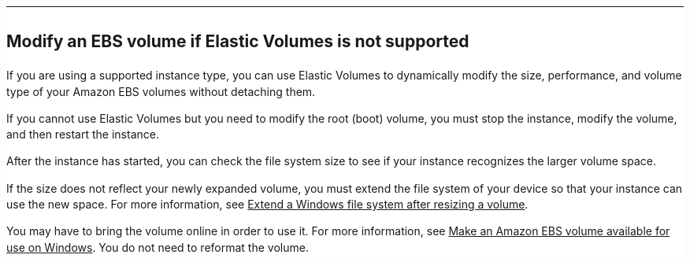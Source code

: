 ------

## Modify an EBS volume if Elastic Volumes is not supported<a name="modify-volume-stop-start"></a>

If you are using a supported instance type, you can use Elastic Volumes to dynamically modify the size, performance, and volume type of your Amazon EBS volumes without detaching them\.

If you cannot use Elastic Volumes but you need to modify the root \(boot\) volume, you must stop the instance, modify the volume, and then restart the instance\.

After the instance has started, you can check the file system size to see if your instance recognizes the larger volume space\. 

If the size does not reflect your newly expanded volume, you must extend the file system of your device so that your instance can use the new space\. For more information, see [Extend a Windows file system after resizing a volume](recognize-expanded-volume-windows.md)\.

You may have to bring the volume online in order to use it\. For more information, see [Make an Amazon EBS volume available for use on Windows](ebs-using-volumes.md)\. You do not need to reformat the volume\.